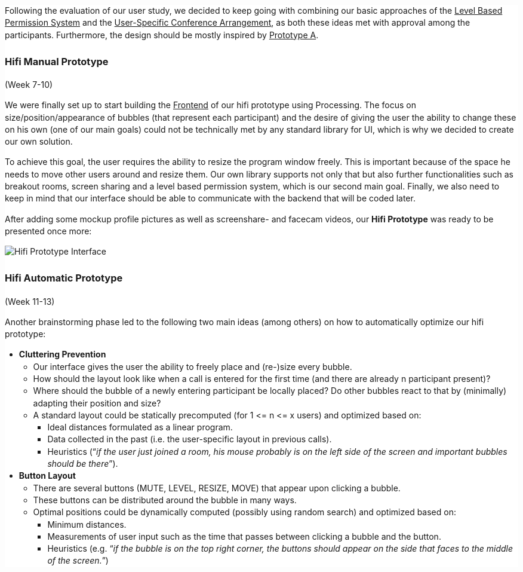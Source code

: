 Following the evaluation of our user study, we decided to keep going with combining our basic approaches of the [Level Based Permission System](https://github.com/eth-ait/hci-project-hci2020-group-08/blob/2020/Deliverables/Level-based-system.pdf) and the [User-Specific Conference Arrangement](https://github.com/eth-ait/hci-project-hci2020-group-08/blob/2020/img/Popup_Avatar_Mockup.png), as both these ideas met with approval among the participants. Furthermore, the design should be mostly inspired by [Prototype A](https://xd.adobe.com/view/2b2d7ce0-21a7-4684-ac29-a956077592ca-7e7e/grid).

### Hifi Manual Prototype <a name="manual"></a>
(Week 7-10)

We were finally set up to start building the [Frontend](https://github.com/eth-ait/hci-project-hci2020-group-08/tree/2020/code/HCI_Interface) of our hifi prototype using Processing. The focus on size/position/appearance of bubbles (that represent each participant) and the desire of giving the user the ability to change these on his own (one of our main goals) could not be technically met by any standard library for UI, which is why we decided to create our own solution.

To achieve this goal, the user requires the ability to resize the program window freely. This is important because of the space he needs to move other users around and resize them. Our own library supports not only that but also further functionalities such as breakout rooms, screen sharing and a level based permission system, which is our second main goal. Finally, we also need to keep in mind that our interface should be able to communicate with the backend that will be coded later.

After adding some mockup profile pictures as well as screenshare- and facecam videos, our **Hifi Prototype** was ready to be presented once more:

<img src="img/hifi_prototype.png" alt="Hifi Prototype Interface" width="800"/>

### Hifi Automatic Prototype <a name="automatic"></a>
(Week 11-13)

Another brainstorming phase led to the following two main ideas (among others) on how to automatically optimize our hifi prototype:
- **Cluttering Prevention**
  - Our interface gives the user the ability to freely place and (re-)size every bubble.
  - How should the layout look like when a call is entered for the first time (and there are already n participant present)?
  - Where should the bubble of a newly entering participant be locally placed? Do other bubbles react to that by (minimally) adapting their position and size?
  - A standard layout could be statically precomputed (for 1 <= n <= x users) and optimized based on: 
    - Ideal distances formulated as a linear program.
    - Data collected in the past (i.e. the user-specific layout in previous calls).
    - Heuristics (“*if the user just joined a room, his mouse probably is on the left side of the screen and important bubbles should be there*”).
- **Button Layout**
  - There are several buttons (MUTE, LEVEL, RESIZE, MOVE) that appear upon clicking a bubble.
  - These buttons can be distributed around the bubble in many ways.
  - Optimal positions could be dynamically computed (possibly using random search) and optimized based on: 
    - Minimum distances.
    - Measurements of user input such as the time that passes between clicking a bubble and the button.
    - Heuristics (e.g. “*if the bubble is on the top right corner, the buttons should appear on the side that faces to the middle of the screen.*”)
